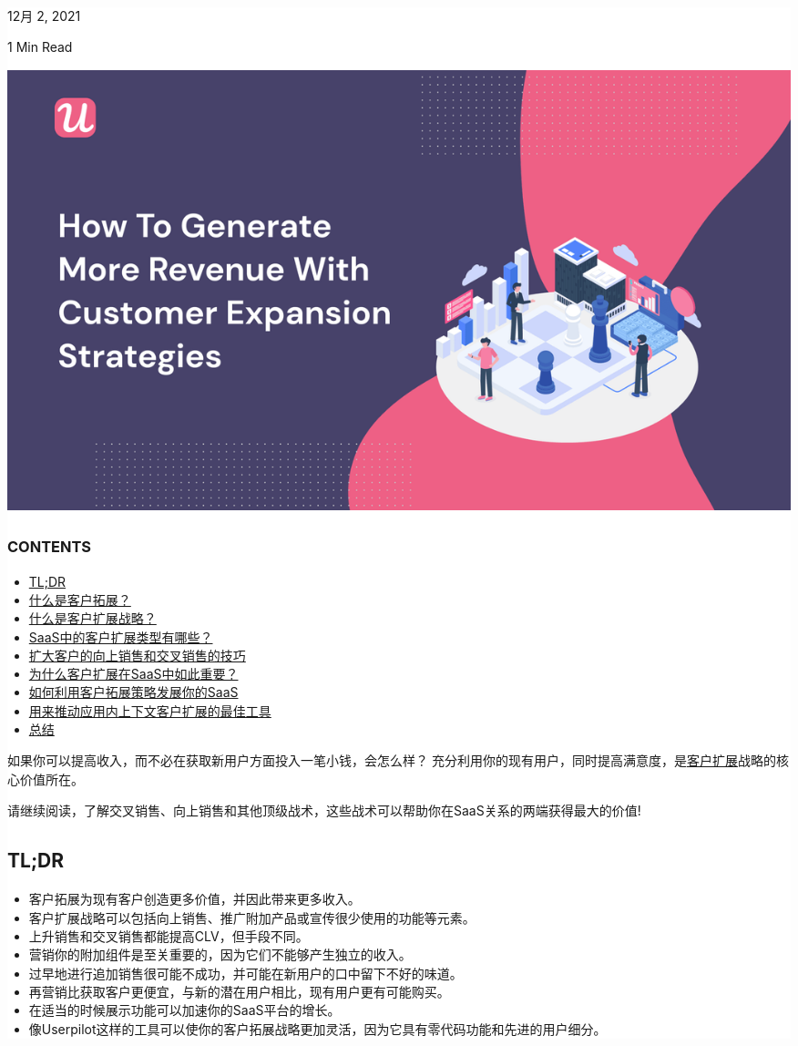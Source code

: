 12月 2, 2021

1 Min Read

![img](./如何通过客户拓展策略创造更多收入.assets/How-To-Generate-More-Revenue-With-Customer-Expansion-Strategies_f0d5eb2cdc72038c6310cb8124cd5314_2000.png)

### CONTENTS

- [TL;DR](https://userpilot.com/blog/zh-hans/如何通过客户扩展来创造收入-战略/#TL;DR)
- [什么是客户拓展？](https://userpilot.com/blog/zh-hans/如何通过客户扩展来创造收入-战略/#什么是客户拓展？)
- [什么是客户扩展战略？](https://userpilot.com/blog/zh-hans/如何通过客户扩展来创造收入-战略/#什么是客户扩展战略？)
- [SaaS中的客户扩展类型有哪些？](https://userpilot.com/blog/zh-hans/如何通过客户扩展来创造收入-战略/#SaaS中的客户扩展类型有哪些？)
- [扩大客户的向上销售和交叉销售的技巧](https://userpilot.com/blog/zh-hans/如何通过客户扩展来创造收入-战略/#扩大客户的向上销售和交叉销售的技巧)
- [为什么客户扩展在SaaS中如此重要？](https://userpilot.com/blog/zh-hans/如何通过客户扩展来创造收入-战略/#为什么客户扩展在SaaS中如此重要？)
- [如何利用客户拓展策略发展你的SaaS](https://userpilot.com/blog/zh-hans/如何通过客户扩展来创造收入-战略/#如何利用客户拓展策略发展你的SaaS)
- [用来推动应用内上下文客户扩展的最佳工具](https://userpilot.com/blog/zh-hans/如何通过客户扩展来创造收入-战略/#用来推动应用内上下文客户扩展的最佳工具)
- [总结](https://userpilot.com/blog/zh-hans/如何通过客户扩展来创造收入-战略/#总结)

如果你可以提高收入，而不必在获取新用户方面投入一笔小钱，会怎么样？ 充分利用你的现有用户，同时提高满意度，是[客户扩展](https://userpilot.com/solutions/account-expansion)战略的核心价值所在。

请继续阅读，了解交叉销售、向上销售和其他顶级战术，这些战术可以帮助你在SaaS关系的两端获得最大的价值!

## TL;DR

- 客户拓展为现有客户创造更多价值，并因此带来更多收入。
- 客户扩展战略可以包括向上销售、推广附加产品或宣传很少使用的功能等元素。
- 上升销售和交叉销售都能提高CLV，但手段不同。
- 营销你的附加组件是至关重要的，因为它们不能够产生独立的收入。
- 过早地进行追加销售很可能不成功，并可能在新用户的口中留下不好的味道。
- 再营销比获取客户更便宜，与新的潜在用户相比，现有用户更有可能购买。
- 在适当的时候展示功能可以加速你的SaaS平台的增长。
- 像Userpilot这样的工具可以使你的客户拓展战略更加灵活，因为它具有零代码功能和先进的用户细分。
